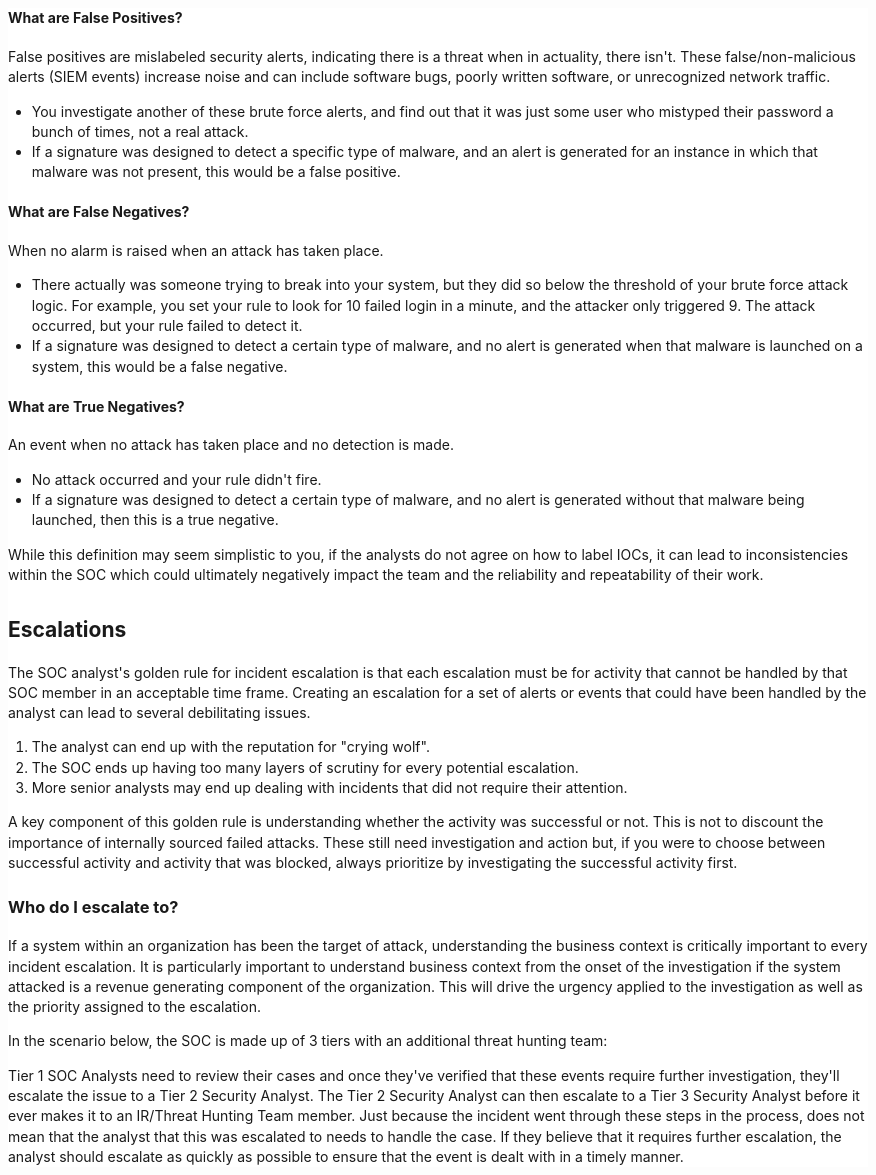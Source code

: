 #### What are False Positives?
False positives are mislabeled security alerts, indicating there is a threat when in actuality, there isn't. These false/non-malicious alerts (SIEM events) increase noise and can include software bugs, poorly written software, or unrecognized network traffic.
* You investigate another of these brute force alerts, and find out that it was just some user who mistyped their password a bunch of times, not a real attack.
* If a signature was designed to detect a specific type of malware, and an alert is generated for an instance in which that malware was not present, this would be a false positive.

#### What are False Negatives? 
When no alarm is raised when an attack has taken place.
* There actually was someone trying to break into your system, but they did so below the threshold of your brute force attack logic. For example, you set your rule to look for 10 failed login in a minute, and the attacker only triggered 9. The attack occurred, but your rule failed to detect it.
* If a signature was designed to detect a certain type of malware, and no alert is generated when that malware is launched on a system, this would be a false negative.

#### What are True Negatives?
An event when no attack has taken place and no detection is made.
* No attack occurred and your rule didn't fire.
* If a signature was designed to detect a certain type of malware, and no alert is generated without that malware being launched, then this is a true negative.

While this definition may seem simplistic to you, if the analysts do not agree on how to label IOCs, it can lead to inconsistencies within the SOC which could ultimately negatively impact the team and the reliability and repeatability of their work.

## Escalations

The SOC analyst's golden rule for incident escalation is that each escalation must be for activity that cannot be handled by that SOC member in an acceptable time frame. Creating an escalation for a set of alerts or events that could have been handled by the analyst can lead to several debilitating issues.

1. The analyst can end up with the reputation for "crying wolf".
2. The SOC ends up having too many layers of scrutiny for every potential escalation.
3. More senior analysts may end up dealing with incidents that did not require their attention.

A key component of this golden rule is understanding whether the activity was successful or not. This is not to discount the importance of internally sourced failed attacks. These still need investigation and action but, if you were to choose between successful activity and activity that was blocked, always prioritize by investigating the successful activity first.

### Who do I escalate to?
If a system within an organization has been the target of attack, understanding the business context is critically important to every incident escalation. It is particularly important to understand business context from the onset of the investigation if the system attacked is a revenue generating component of the organization. This will drive the urgency applied to the investigation as well as the priority assigned to the escalation.

In the scenario below, the SOC is made up of 3 tiers with an additional threat hunting team:

Tier 1 SOC Analysts need to review their cases and once they've verified that these events require further investigation, they'll escalate the issue to a Tier 2 Security Analyst. The Tier 2 Security Analyst can then escalate to a Tier 3 Security Analyst before it ever makes it to an IR/Threat Hunting Team member. Just because the incident went through these steps in the process, does not mean that the analyst that this was escalated to needs to handle the case. If they believe that it requires further escalation, the analyst should escalate as quickly as possible to ensure that the event is dealt with in a timely manner. 
 